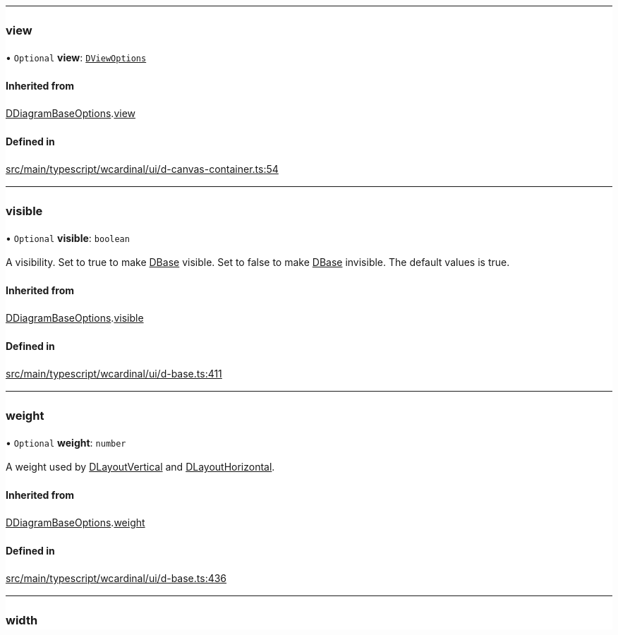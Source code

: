 ___

### view

• `Optional` **view**: [`DViewOptions`](DViewOptions.md)

#### Inherited from

[DDiagramBaseOptions](DDiagramBaseOptions.md).[view](DDiagramBaseOptions.md#view)

#### Defined in

[src/main/typescript/wcardinal/ui/d-canvas-container.ts:54](https://github.com/winter-cardinal/winter-cardinal-ui/blob/v0.155.0/src/main/typescript/wcardinal/ui/d-canvas-container.ts#L54)

___

### visible

• `Optional` **visible**: `boolean`

A visibility.
Set to true to make [DBase](../classes/DBase.md) visible.
Set to false to make [DBase](../classes/DBase.md) invisible.
The default values is true.

#### Inherited from

[DDiagramBaseOptions](DDiagramBaseOptions.md).[visible](DDiagramBaseOptions.md#visible)

#### Defined in

[src/main/typescript/wcardinal/ui/d-base.ts:411](https://github.com/winter-cardinal/winter-cardinal-ui/blob/v0.155.0/src/main/typescript/wcardinal/ui/d-base.ts#L411)

___

### weight

• `Optional` **weight**: `number`

A weight used by [DLayoutVertical](../classes/DLayoutVertical.md) and [DLayoutHorizontal](../classes/DLayoutHorizontal.md).

#### Inherited from

[DDiagramBaseOptions](DDiagramBaseOptions.md).[weight](DDiagramBaseOptions.md#weight)

#### Defined in

[src/main/typescript/wcardinal/ui/d-base.ts:436](https://github.com/winter-cardinal/winter-cardinal-ui/blob/v0.155.0/src/main/typescript/wcardinal/ui/d-base.ts#L436)

___

### width
